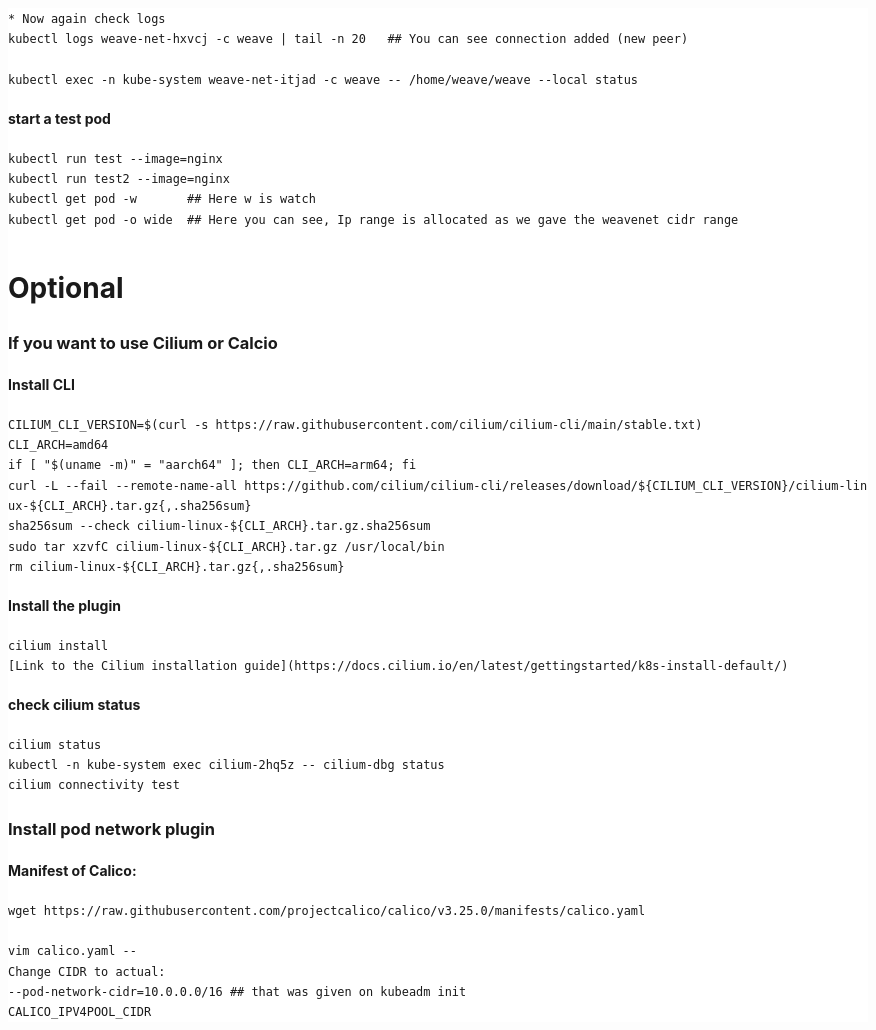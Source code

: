     * Now again check logs
    kubectl logs weave-net-hxvcj -c weave | tail -n 20   ## You can see connection added (new peer)

    kubectl exec -n kube-system weave-net-itjad -c weave -- /home/weave/weave --local status


#### start a test pod
    kubectl run test --image=nginx
	kubectl run test2 --image=nginx
	kubectl get pod -w       ## Here w is watch 
	kubectl get pod -o wide  ## Here you can see, Ip range is allocated as we gave the weavenet cidr range


# Optional

### If you want to use Cilium or Calcio


#### Install CLI 

    CILIUM_CLI_VERSION=$(curl -s https://raw.githubusercontent.com/cilium/cilium-cli/main/stable.txt)
    CLI_ARCH=amd64
    if [ "$(uname -m)" = "aarch64" ]; then CLI_ARCH=arm64; fi
    curl -L --fail --remote-name-all https://github.com/cilium/cilium-cli/releases/download/${CILIUM_CLI_VERSION}/cilium-linux-${CLI_ARCH}.tar.gz{,.sha256sum}
    sha256sum --check cilium-linux-${CLI_ARCH}.tar.gz.sha256sum
    sudo tar xzvfC cilium-linux-${CLI_ARCH}.tar.gz /usr/local/bin
    rm cilium-linux-${CLI_ARCH}.tar.gz{,.sha256sum}
    
#### Install the plugin 
    cilium install 
    [Link to the Cilium installation guide](https://docs.cilium.io/en/latest/gettingstarted/k8s-install-default/) 

#### check cilium status
    cilium status
    kubectl -n kube-system exec cilium-2hq5z -- cilium-dbg status
    cilium connectivity test


### Install pod network plugin

#### Manifest of Calico:
    wget https://raw.githubusercontent.com/projectcalico/calico/v3.25.0/manifests/calico.yaml
    
    vim calico.yaml -- 
    Change CIDR to actual:
    --pod-network-cidr=10.0.0.0/16 ## that was given on kubeadm init
    CALICO_IPV4POOL_CIDR
    